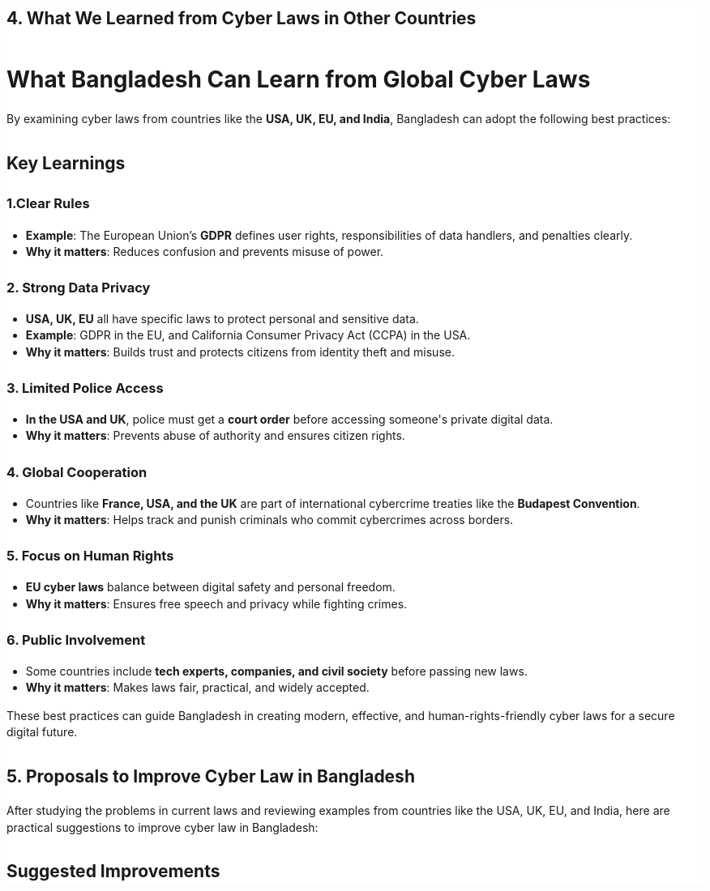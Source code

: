 ## 4. What We Learned from Cyber Laws in Other Countries
# What Bangladesh Can Learn from Global Cyber Laws

By examining cyber laws from countries like the **USA, UK, EU, and India**, Bangladesh can adopt the following best practices:

## Key Learnings

### 1.Clear Rules
- **Example**: The European Union’s **GDPR** defines user rights, responsibilities of data handlers, and penalties clearly.
- **Why it matters**: Reduces confusion and prevents misuse of power.

### 2. Strong Data Privacy
- **USA, UK, EU** all have specific laws to protect personal and sensitive data.
- **Example**: GDPR in the EU, and California Consumer Privacy Act (CCPA) in the USA.
- **Why it matters**: Builds trust and protects citizens from identity theft and misuse.

### 3. Limited Police Access
- **In the USA and UK**, police must get a **court order** before accessing someone's private digital data.
- **Why it matters**: Prevents abuse of authority and ensures citizen rights.

### 4. Global Cooperation
- Countries like **France, USA, and the UK** are part of international cybercrime treaties like the **Budapest Convention**.
- **Why it matters**: Helps track and punish criminals who commit cybercrimes across borders.

### 5. Focus on Human Rights
- **EU cyber laws** balance between digital safety and personal freedom.
- **Why it matters**: Ensures free speech and privacy while fighting crimes.

### 6. Public Involvement
- Some countries include **tech experts, companies, and civil society** before passing new laws.
- **Why it matters**: Makes laws fair, practical, and widely accepted.

These best practices can guide Bangladesh in creating modern, effective, and human-rights-friendly cyber laws for a secure digital future.


## 5. Proposals to Improve Cyber Law in Bangladesh

After studying the problems in current laws and reviewing examples from countries like the USA, UK, EU, and India, here are practical suggestions to improve cyber law in Bangladesh:

## Suggested Improvements
